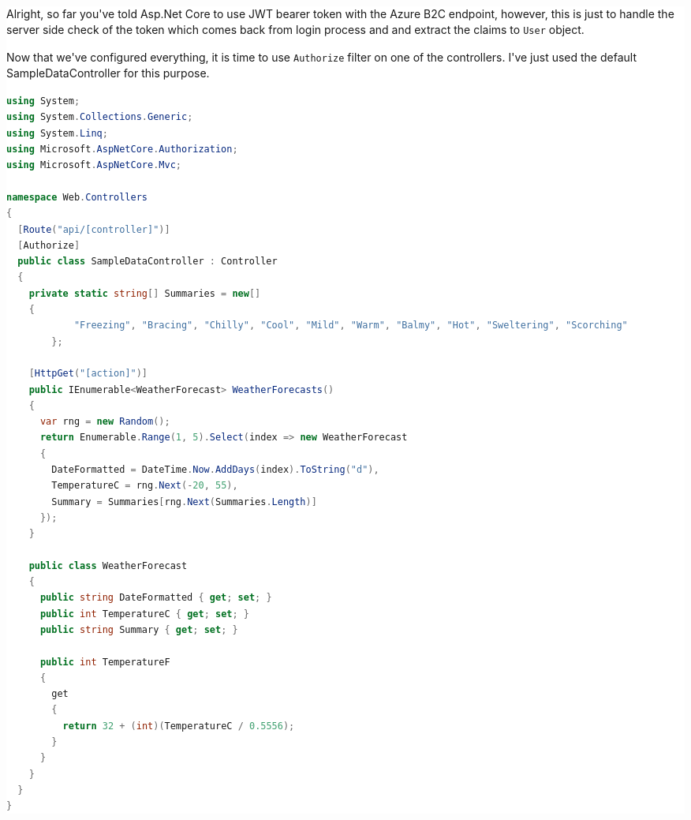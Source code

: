 Alright, so far you've told Asp.Net Core to use JWT bearer token with the Azure B2C endpoint, however, this is just to handle the server side check of the token which comes back from login process and and extract the claims to `User` object.
    
Now that we've configured everything, it is time to use `Authorize` filter on one of the controllers. I've just used the default SampleDataController for this purpose.

```cs
using System;
using System.Collections.Generic;
using System.Linq;
using Microsoft.AspNetCore.Authorization;
using Microsoft.AspNetCore.Mvc;
 
namespace Web.Controllers
{
  [Route("api/[controller]")]
  [Authorize]
  public class SampleDataController : Controller
  {
    private static string[] Summaries = new[]
    {
            "Freezing", "Bracing", "Chilly", "Cool", "Mild", "Warm", "Balmy", "Hot", "Sweltering", "Scorching"
        };
 
    [HttpGet("[action]")]
    public IEnumerable<WeatherForecast> WeatherForecasts()
    {
      var rng = new Random();
      return Enumerable.Range(1, 5).Select(index => new WeatherForecast
      {
        DateFormatted = DateTime.Now.AddDays(index).ToString("d"),
        TemperatureC = rng.Next(-20, 55),
        Summary = Summaries[rng.Next(Summaries.Length)]
      });
    }
 
    public class WeatherForecast
    {
      public string DateFormatted { get; set; }
      public int TemperatureC { get; set; }
      public string Summary { get; set; }
 
      public int TemperatureF
      {
        get
        {
          return 32 + (int)(TemperatureC / 0.5556);
        }
      }
    }
  }
}
```
